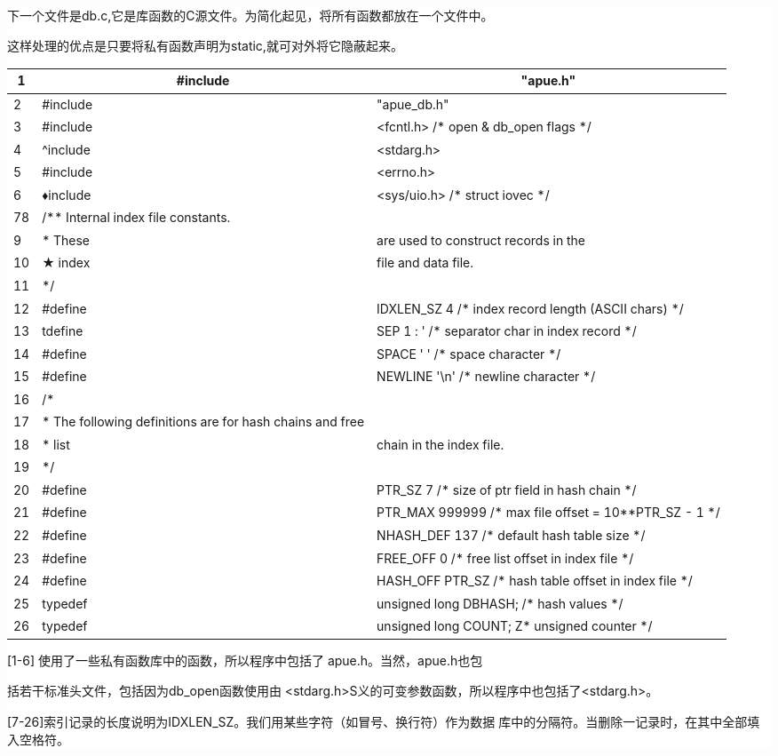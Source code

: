 下一个文件是db.c,它是库函数的C源文件。为简化起见，将所有函数都放在一个文件中。

这样处理的优点是只要将私有函数声明为static,就可对外将它隐蔽起来。

| 1    | #include                                                 | "apue.h"                                                  |
| ---- | -------------------------------------------------------- | --------------------------------------------------------- |
| 2    | #include                                                 | "apue_db.h"                                               |
| 3    | #include                                                 | <fcntl.h>    /* open & db_open flags */                   |
| 4    | ^include                                                 | <stdarg.h>                                                |
| 5    | #include                                                 | <errno.h>                                                 |
| 6    | ♦include                                                 | <sys/uio.h> /* struct iovec */                            |
| 78   | /** Internal index file constants.                       |                                                           |
| 9    | * These                                                  | are used to construct records in the                      |
| 10   | ★ index                                                  | file and data file.                                       |
| 11   | */                                                       |                                                           |
| 12   | #define                                                  | IDXLEN_SZ    4    /* index record length (ASCII chars) */ |
| 13   | tdefine                                                  | SEP    1 : '    /* separator char in index record */      |
| 14   | #define                                                  | SPACE    ' '    /* space character */                     |
| 15   | #define                                                  | NEWLINE    '\n'    /* newline character */                |
| 16   | /*                                                       |                                                           |
| 17   | * The following definitions are for hash chains and free |                                                           |
| 18   | * list                                                   | chain in the index file.                                  |
| 19   | */                                                       |                                                           |
| 20   | #define                                                  | PTR_SZ    7    /* size of ptr field in hash chain */      |
| 21   | #define                                                  | PTR_MAX 999999    /* max file offset = 10**PTR_SZ - 1 */  |
| 22   | #define                                                  | NHASH_DEF    137    /* default hash table size */         |
| 23   | #define                                                  | FREE_OFF    0    /* free list offset in index file */     |
| 24   | #define                                                  | HASH_OFF PTR_SZ    /* hash table offset in index file */  |
| 25   | typedef                                                  | unsigned long DBHASH; /* hash values */                   |
| 26   | typedef                                                  | unsigned long COUNT;    Z* unsigned counter */            |

[1-6]    使用了一些私有函数库中的函数，所以程序中包括了 apue.h。当然，apue.h也包

括若干标准头文件，包括因为db_open函数使用由 <stdarg.h>S义的可变参数函数，所以程序中也包括了<stdarg.h>。

[7-26]索引记录的长度说明为IDXLEN_SZ。我们用某些字符（如冒号、换行符）作为数据 库中的分隔符。当删除一记录时，在其中全部填入空格符。
